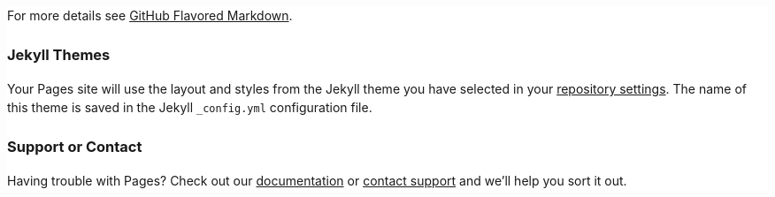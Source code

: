 For more details see [GitHub Flavored Markdown](https://guides.github.com/features/mastering-markdown/).

### Jekyll Themes

Your Pages site will use the layout and styles from the Jekyll theme you have selected in your [repository settings](https://github.com/rjefferson/staged_transfer/settings). The name of this theme is saved in the Jekyll `_config.yml` configuration file.

### Support or Contact

Having trouble with Pages? Check out our [documentation](https://docs.github.com/categories/github-pages-basics/) or [contact support](https://github.com/contact) and we’ll help you sort it out.

